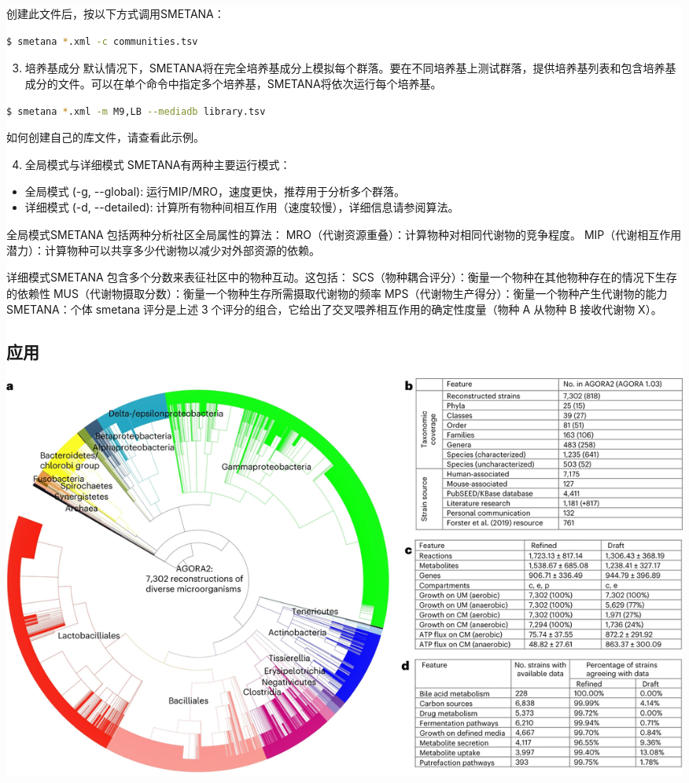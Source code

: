 创建此文件后，按以下方式调用SMETANA：

```bash
$ smetana *.xml -c communities.tsv
```

3. 培养基成分
默认情况下，SMETANA将在完全培养基成分上模拟每个群落。要在不同培养基上测试群落，提供培养基列表和包含培养基成分的文件。可以在单个命令中指定多个培养基，SMETANA将依次运行每个培养基。

```bash
$ smetana *.xml -m M9,LB --mediadb library.tsv
```

如何创建自己的库文件，请查看此示例。

4. 全局模式与详细模式
SMETANA有两种主要运行模式：

- 全局模式 (-g, --global): 运行MIP/MRO，速度更快，推荐用于分析多个群落。
- 详细模式 (-d, --detailed): 计算所有物种间相互作用（速度较慢），详细信息请参阅算法。

全局模式SMETANA 包括两种分析社区全局属性的算法：
MRO（代谢资源重叠）：计算物种对相同代谢物的竞争程度。
MIP（代谢相互作用潜力）：计算物种可以共享多少代谢物以减少对外部资源的依赖。

详细模式SMETANA 包含多个分数来表征社区中的物种互动。这包括：
SCS（物种耦合评分）：衡量一个物种在其他物种存在的情况下生存的依赖性
MUS（代谢物摄取分数）：衡量一个物种生存所需摄取代谢物的频率
MPS（代谢物生产得分）：衡量一个物种产生代谢物的能力
SMETANA：个体 smetana 评分是上述 3 个评分的组合，它给出了交叉喂养相互作用的确定性度量（物种 A 从物种 B 接收代谢物 X）。

## 应用

<img src="images/41587_2022_1628_Fig1_HTML.webp" title=""/>
